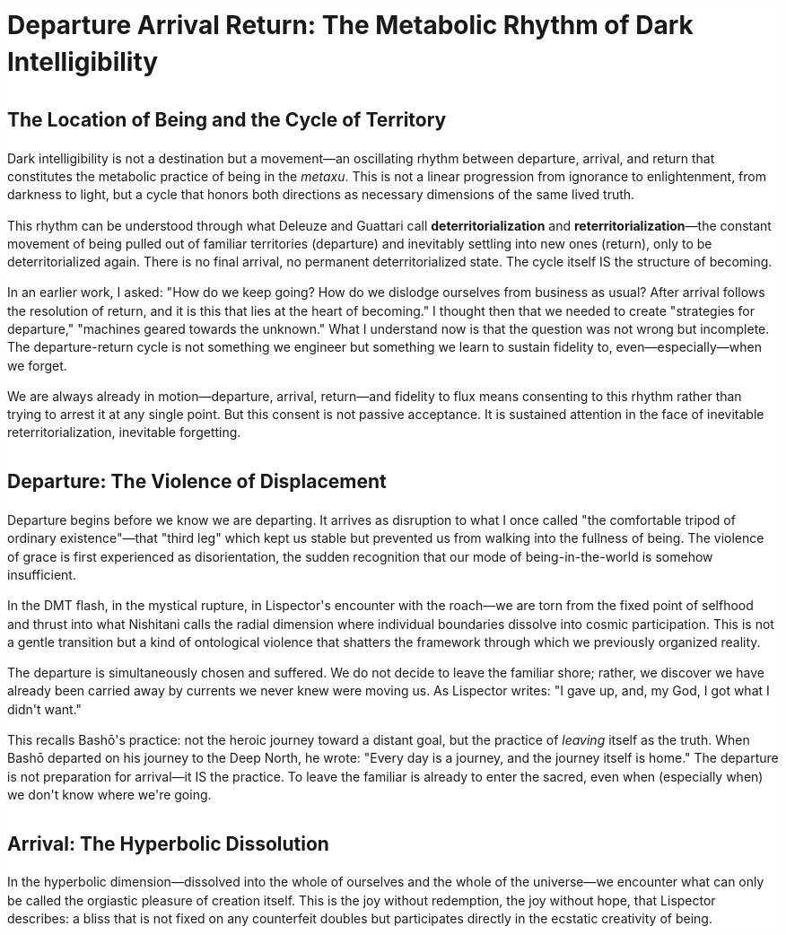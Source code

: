 # Departure Arrival Return: The Metabolic Rhythm of Dark Intelligibility

## The Location of Being and the Cycle of Territory

Dark intelligibility is not a destination but a movement—an oscillating rhythm between departure, arrival, and return that constitutes the metabolic practice of being in the *metaxu*. This is not a linear progression from ignorance to enlightenment, from darkness to light, but a cycle that honors both directions as necessary dimensions of the same lived truth.

This rhythm can be understood through what Deleuze and Guattari call **deterritorialization** and **reterritorialization**—the constant movement of being pulled out of familiar territories (departure) and inevitably settling into new ones (return), only to be deterritorialized again. There is no final arrival, no permanent deterritorialized state. The cycle itself IS the structure of becoming.

In an earlier work, I asked: "How do we keep going? How do we dislodge ourselves from business as usual? After arrival follows the resolution of return, and it is this that lies at the heart of becoming." I thought then that we needed to create "strategies for departure," "machines geared towards the unknown." What I understand now is that the question was not wrong but incomplete. The departure-return cycle is not something we engineer but something we learn to sustain fidelity to, even—especially—when we forget.

We are always already in motion—departure, arrival, return—and fidelity to flux means consenting to this rhythm rather than trying to arrest it at any single point. But this consent is not passive acceptance. It is sustained attention in the face of inevitable reterritorialization, inevitable forgetting.

## Departure: The Violence of Displacement

Departure begins before we know we are departing. It arrives as disruption to what I once called "the comfortable tripod of ordinary existence"—that "third leg" which kept us stable but prevented us from walking into the fullness of being. The violence of grace is first experienced as disorientation, the sudden recognition that our mode of being-in-the-world is somehow insufficient.

In the DMT flash, in the mystical rupture, in Lispector's encounter with the roach—we are torn from the fixed point of selfhood and thrust into what Nishitani calls the radial dimension where individual boundaries dissolve into cosmic participation. This is not a gentle transition but a kind of ontological violence that shatters the framework through which we previously organized reality.

The departure is simultaneously chosen and suffered. We do not decide to leave the familiar shore; rather, we discover we have already been carried away by currents we never knew were moving us. As Lispector writes: "I gave up, and, my God, I got what I didn't want."

This recalls Bashō's practice: not the heroic journey toward a distant goal, but the practice of *leaving* itself as the truth. When Bashō departed on his journey to the Deep North, he wrote: "Every day is a journey, and the journey itself is home." The departure is not preparation for arrival—it IS the practice. To leave the familiar is already to enter the sacred, even when (especially when) we don't know where we're going.

## Arrival: The Hyperbolic Dissolution

In the hyperbolic dimension—dissolved into the whole of ourselves and the whole of the universe—we encounter what can only be called the orgiastic pleasure of creation itself. This is the joy without redemption, the joy without hope, that Lispector describes: a bliss that is not fixed on any counterfeit doubles but participates directly in the ecstatic creativity of being.
